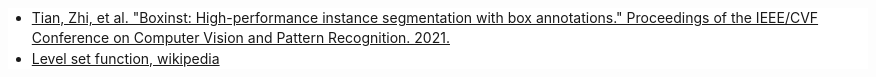 - [Tian, Zhi, et al. "Boxinst: High-performance instance segmentation with box annotations." Proceedings of the IEEE/CVF Conference on Computer Vision and Pattern Recognition. 2021.](https://openaccess.thecvf.com/content/CVPR2021/papers/Tian_BoxInst_High-Performance_Instance_Segmentation_With_Box_Annotations_CVPR_2021_paper.pdf)
- [Level set function, wikipedia](https://en.wikipedia.org/wiki/Level-set_method)